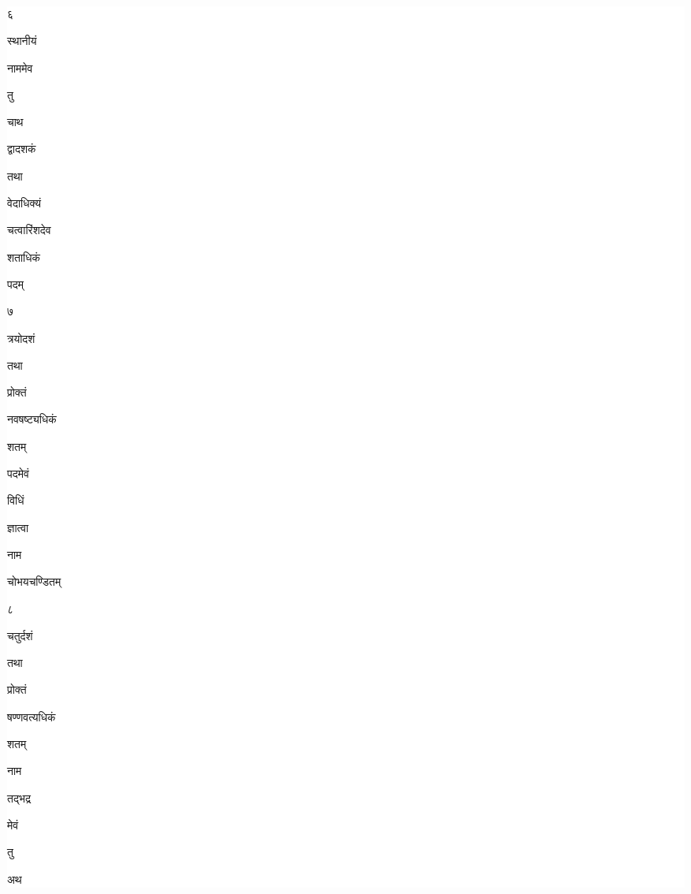 ६

स्थानीयं

नाममेव

तु

चाथ

द्वादशकं

तथा

वेदाधिक्यं

चत्वारिंशदेव

शताधिकं

पदम्

७

त्रयोदशं

तथा

प्रोक्तं

नवषष्ट्यधिकं

शतम्

पदमेवं

विधिं

ज्ञात्वा

नाम

चोभयचण्डितम्

८

चतुर्दशं

तथा

प्रोक्तं

षण्णवत्यधिकं

शतम्

नाम

तद्भद्र

मेवं

तु

अथ
